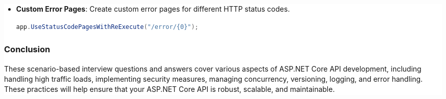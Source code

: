 - **Custom Error Pages**: Create custom error pages for different HTTP status codes.
  ```csharp
  app.UseStatusCodePagesWithReExecute("/error/{0}");
  ```

### Conclusion

These scenario-based interview questions and answers cover various aspects of ASP.NET Core API development, including handling high traffic loads, implementing security measures, managing concurrency, versioning, logging, and error handling. These practices will help ensure that your ASP.NET Core API is robust, scalable, and maintainable.
